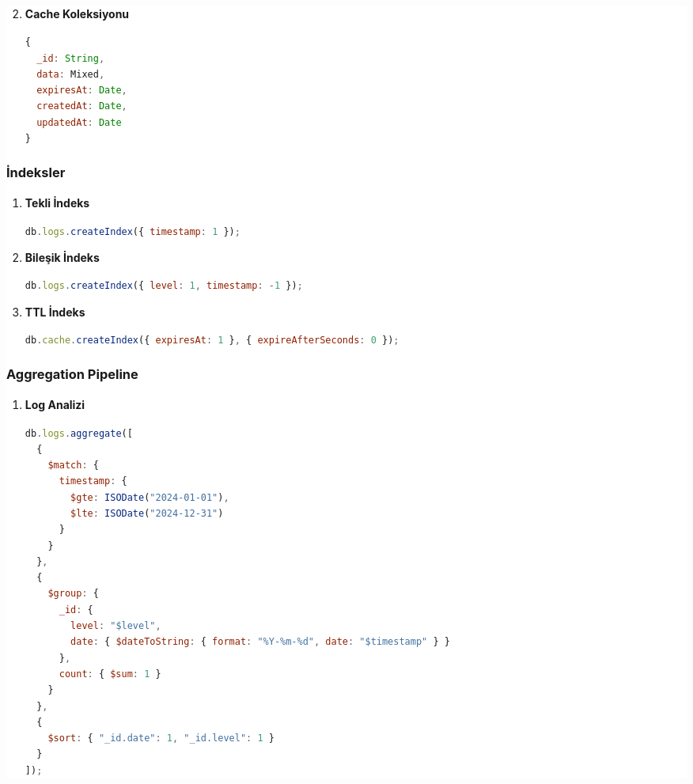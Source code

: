 2. **Cache Koleksiyonu**
   ```javascript
   {
     _id: String,
     data: Mixed,
     expiresAt: Date,
     createdAt: Date,
     updatedAt: Date
   }
   ```

### İndeksler

1. **Tekli İndeks**
   ```javascript
   db.logs.createIndex({ timestamp: 1 });
   ```

2. **Bileşik İndeks**
   ```javascript
   db.logs.createIndex({ level: 1, timestamp: -1 });
   ```

3. **TTL İndeks**
   ```javascript
   db.cache.createIndex({ expiresAt: 1 }, { expireAfterSeconds: 0 });
   ```

### Aggregation Pipeline

1. **Log Analizi**
   ```javascript
   db.logs.aggregate([
     {
       $match: {
         timestamp: {
           $gte: ISODate("2024-01-01"),
           $lte: ISODate("2024-12-31")
         }
       }
     },
     {
       $group: {
         _id: {
           level: "$level",
           date: { $dateToString: { format: "%Y-%m-%d", date: "$timestamp" } }
         },
         count: { $sum: 1 }
       }
     },
     {
       $sort: { "_id.date": 1, "_id.level": 1 }
     }
   ]);
   ```
